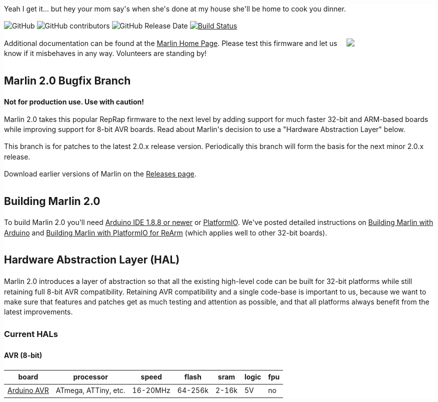 Yeah I get it...  but hey your mom say's when she's done at my house she'll
be home to cook you dinner.




![GitHub](https://img.shields.io/github/license/marlinfirmware/marlin.svg)
![GitHub contributors](https://img.shields.io/github/contributors/marlinfirmware/marlin.svg)
![GitHub Release Date](https://img.shields.io/github/release-date/marlinfirmware/marlin.svg)
[![Build Status](https://github.com/MarlinFirmware/Marlin/workflows/CI/badge.svg?branch=bugfix-2.0.x)](https://github.com/MarlinFirmware/Marlin/actions)

<img align="right" width=175 src="buildroot/share/pixmaps/logo/marlin-250.png" />

Additional documentation can be found at the [Marlin Home Page](https://marlinfw.org/).
Please test this firmware and let us know if it misbehaves in any way. Volunteers are standing by!

## Marlin 2.0 Bugfix Branch

__Not for production use. Use with caution!__

Marlin 2.0 takes this popular RepRap firmware to the next level by adding support for much faster 32-bit and ARM-based boards while improving support for 8-bit AVR boards. Read about Marlin's decision to use a "Hardware Abstraction Layer" below.

This branch is for patches to the latest 2.0.x release version. Periodically this branch will form the basis for the next minor 2.0.x release.

Download earlier versions of Marlin on the [Releases page](https://github.com/MarlinFirmware/Marlin/releases).

## Building Marlin 2.0

To build Marlin 2.0 you'll need [Arduino IDE 1.8.8 or newer](https://www.arduino.cc/en/main/software) or [PlatformIO](http://docs.platformio.org/en/latest/ide.html#platformio-ide). We've posted detailed instructions on [Building Marlin with Arduino](https://marlinfw.org/docs/basics/install_arduino.html) and [Building Marlin with PlatformIO for ReArm](https://marlinfw.org/docs/basics/install_rearm.html) (which applies well to other 32-bit boards).

## Hardware Abstraction Layer (HAL)

Marlin 2.0 introduces a layer of abstraction so that all the existing high-level code can be built for 32-bit platforms while still retaining full 8-bit AVR compatibility. Retaining AVR compatibility and a single code-base is important to us, because we want to make sure that features and patches get as much testing and attention as possible, and that all platforms always benefit from the latest improvements.

### Current HALs

  #### AVR (8-bit)

  board|processor|speed|flash|sram|logic|fpu
  ----|---------|-----|-----|----|-----|---
  [Arduino AVR](https://www.arduino.cc/)|ATmega, ATTiny, etc.|16-20MHz|64-256k|2-16k|5V|no
